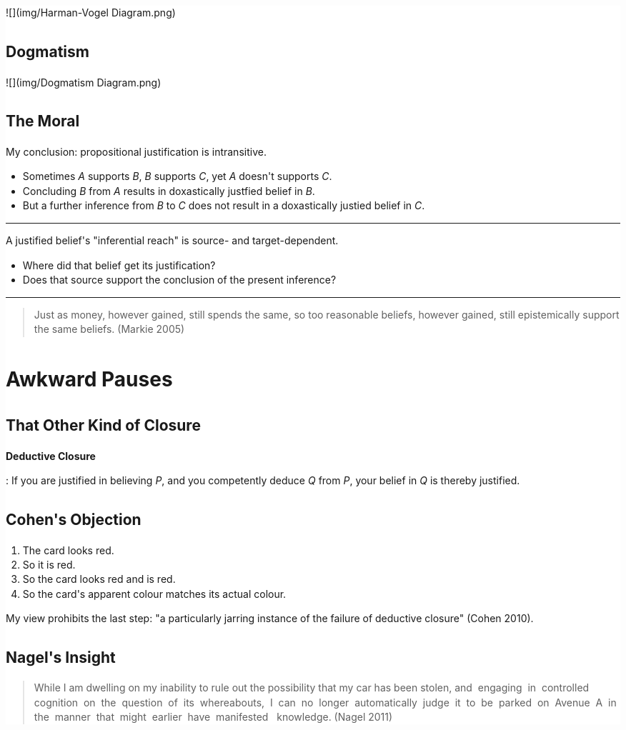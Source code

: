 ![](img/Harman-Vogel Diagram.png)

## Dogmatism

![](img/Dogmatism Diagram.png)

## The Moral

My conclusion: propositional justification is intransitive.

- Sometimes $A$ supports $B$, $B$ supports $C$, yet $A$ doesn't supports $C$.
- Concluding $B$ from $A$ results in doxastically justfied belief in $B$.
- But a further inference from $B$ to $C$ does not result in a doxastically justied belief in $C$.

---

A justified belief's "inferential reach" is source- and target-dependent.

- Where did that belief get its justification?
- Does that source support the conclusion of the present inference?

---

> Just as money, however gained, still spends the same, so too reasonable beliefs, however gained, still epistemically support the same beliefs. (Markie 2005)


# Awkward Pauses

## That Other Kind of Closure

**Deductive Closure**

:    If you are justified in believing $P$, and you competently deduce $Q$ from $P$, your belief in $Q$ is thereby justified.

## Cohen's Objection

1. The card looks red.
2. So it is red.
3. So the card looks red and is red.
4. So the card's apparent colour matches its actual colour.

My view prohibits the last step: "a particularly jarring instance of the failure of deductive closure" (Cohen 2010).

## Nagel's Insight

> While I am dwelling on my inability to rule out the possibility that my car has been stolen, and  engaging  in  controlled  cognition  on  the  question  of  its  whereabouts,  I  can  no  longer  automatically  judge  it  to  be  parked  on  Avenue  A  in  the  manner  that  might  earlier  have  manifested   knowledge. (Nagel 2011)
